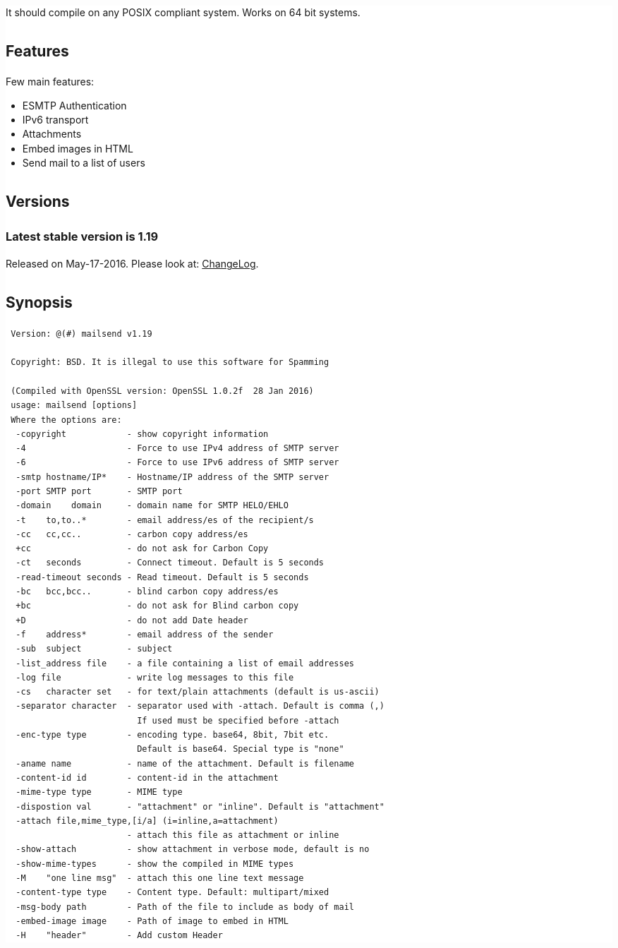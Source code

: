 It should compile on any POSIX compliant system. Works on 64 bit systems.

## Features
Few main features:

* ESMTP Authentication
* IPv6 transport
* Attachments
* Embed images in HTML
* Send mail to a list of users

## Versions
### Latest stable version is 1.19

Released on May-17-2016. Please look at: [ChangeLog](ChangeLog.mediawiki).

## Synopsis

```
 Version: @(#) mailsend v1.19

 Copyright: BSD. It is illegal to use this software for Spamming

 (Compiled with OpenSSL version: OpenSSL 1.0.2f  28 Jan 2016)
 usage: mailsend [options]
 Where the options are:
  -copyright            - show copyright information
  -4                    - Force to use IPv4 address of SMTP server
  -6                    - Force to use IPv6 address of SMTP server
  -smtp hostname/IP*    - Hostname/IP address of the SMTP server
  -port SMTP port       - SMTP port
  -domain    domain     - domain name for SMTP HELO/EHLO
  -t    to,to..*        - email address/es of the recipient/s
  -cc   cc,cc..         - carbon copy address/es
  +cc                   - do not ask for Carbon Copy
  -ct   seconds         - Connect timeout. Default is 5 seconds
  -read-timeout seconds - Read timeout. Default is 5 seconds
  -bc   bcc,bcc..       - blind carbon copy address/es
  +bc                   - do not ask for Blind carbon copy
  +D                    - do not add Date header
  -f    address*        - email address of the sender
  -sub  subject         - subject
  -list_address file    - a file containing a list of email addresses
  -log file             - write log messages to this file
  -cs   character set   - for text/plain attachments (default is us-ascii)
  -separator character  - separator used with -attach. Default is comma (,)
                          If used must be specified before -attach
  -enc-type type        - encoding type. base64, 8bit, 7bit etc.
                          Default is base64. Special type is "none"
  -aname name           - name of the attachment. Default is filename
  -content-id id        - content-id in the attachment
  -mime-type type       - MIME type
  -dispostion val       - "attachment" or "inline". Default is "attachment"
  -attach file,mime_type,[i/a] (i=inline,a=attachment)
                        - attach this file as attachment or inline
  -show-attach          - show attachment in verbose mode, default is no
  -show-mime-types      - show the compiled in MIME types
  -M    "one line msg"  - attach this one line text message
  -content-type type    - Content type. Default: multipart/mixed
  -msg-body path        - Path of the file to include as body of mail
  -embed-image image    - Path of image to embed in HTML
  -H    "header"        - Add custom Header
```